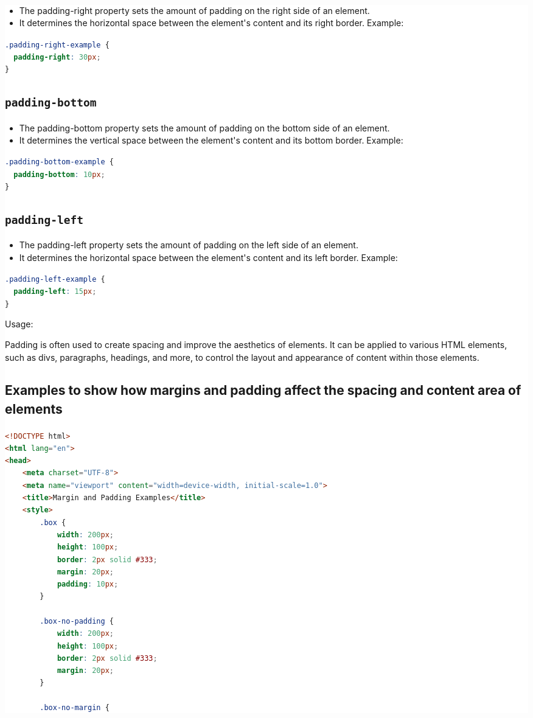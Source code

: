 - The padding-right property sets the amount of padding on the right side of an element.
- It determines the horizontal space between the element's content and its right border.
Example:

```css
.padding-right-example {
  padding-right: 30px;
}
```

## `padding-bottom`
- The padding-bottom property sets the amount of padding on the bottom side of an element.
- It determines the vertical space between the element's content and its bottom border.
Example:

```css
.padding-bottom-example {
  padding-bottom: 10px;
}
```

## `padding-left`

- The padding-left property sets the amount of padding on the left side of an element.
- It determines the horizontal space between the element's content and its left border.
Example:

```css
.padding-left-example {
  padding-left: 15px;
}
```

Usage:

Padding is often used to create spacing and improve the aesthetics of elements. It can be applied to various HTML elements, such as divs, paragraphs, headings, and more, to control the layout and appearance of content within those elements.

## Examples to show how margins and padding affect the spacing and content area of elements

```html
<!DOCTYPE html>
<html lang="en">
<head>
    <meta charset="UTF-8">
    <meta name="viewport" content="width=device-width, initial-scale=1.0">
    <title>Margin and Padding Examples</title>
    <style>
        .box {
            width: 200px;
            height: 100px;
            border: 2px solid #333;
            margin: 20px;
            padding: 10px;
        }

        .box-no-padding {
            width: 200px;
            height: 100px;
            border: 2px solid #333;
            margin: 20px;
        }

        .box-no-margin {
```